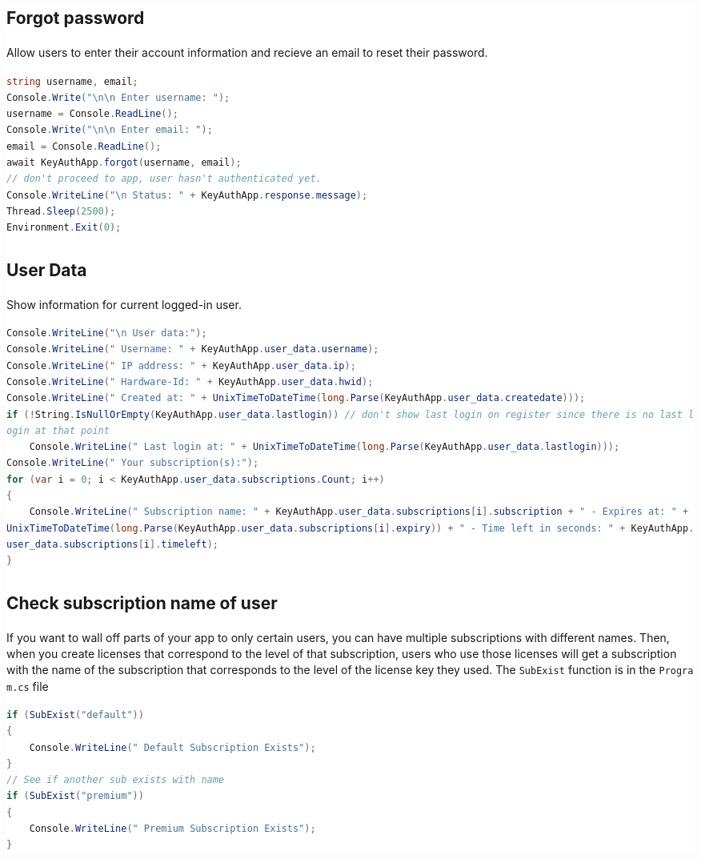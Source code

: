 ## Forgot password

Allow users to enter their account information and recieve an email to reset their password.

```cs
string username, email;
Console.Write("\n\n Enter username: ");
username = Console.ReadLine();
Console.Write("\n\n Enter email: ");
email = Console.ReadLine();
await KeyAuthApp.forgot(username, email);
// don't proceed to app, user hasn't authenticated yet.
Console.WriteLine("\n Status: " + KeyAuthApp.response.message);
Thread.Sleep(2500);
Environment.Exit(0);
```

## User Data

Show information for current logged-in user.

```cs
Console.WriteLine("\n User data:");
Console.WriteLine(" Username: " + KeyAuthApp.user_data.username);
Console.WriteLine(" IP address: " + KeyAuthApp.user_data.ip);
Console.WriteLine(" Hardware-Id: " + KeyAuthApp.user_data.hwid);
Console.WriteLine(" Created at: " + UnixTimeToDateTime(long.Parse(KeyAuthApp.user_data.createdate)));
if (!String.IsNullOrEmpty(KeyAuthApp.user_data.lastlogin)) // don't show last login on register since there is no last login at that point
    Console.WriteLine(" Last login at: " + UnixTimeToDateTime(long.Parse(KeyAuthApp.user_data.lastlogin)));
Console.WriteLine(" Your subscription(s):");
for (var i = 0; i < KeyAuthApp.user_data.subscriptions.Count; i++)
{
    Console.WriteLine(" Subscription name: " + KeyAuthApp.user_data.subscriptions[i].subscription + " - Expires at: " + UnixTimeToDateTime(long.Parse(KeyAuthApp.user_data.subscriptions[i].expiry)) + " - Time left in seconds: " + KeyAuthApp.user_data.subscriptions[i].timeleft);
}
```

## Check subscription name of user

If you want to wall off parts of your app to only certain users, you can have multiple subscriptions with different names. Then, when you create licenses that correspond to the level of that subscription, users who use those licenses will get a subscription with the name of the subscription that corresponds to the level of the license key they used. The `SubExist` function is in the `Program.cs` file

```cs
if (SubExist("default"))
{
    Console.WriteLine(" Default Subscription Exists");
}
// See if another sub exists with name 
if (SubExist("premium"))
{
    Console.WriteLine(" Premium Subscription Exists");
}
```
